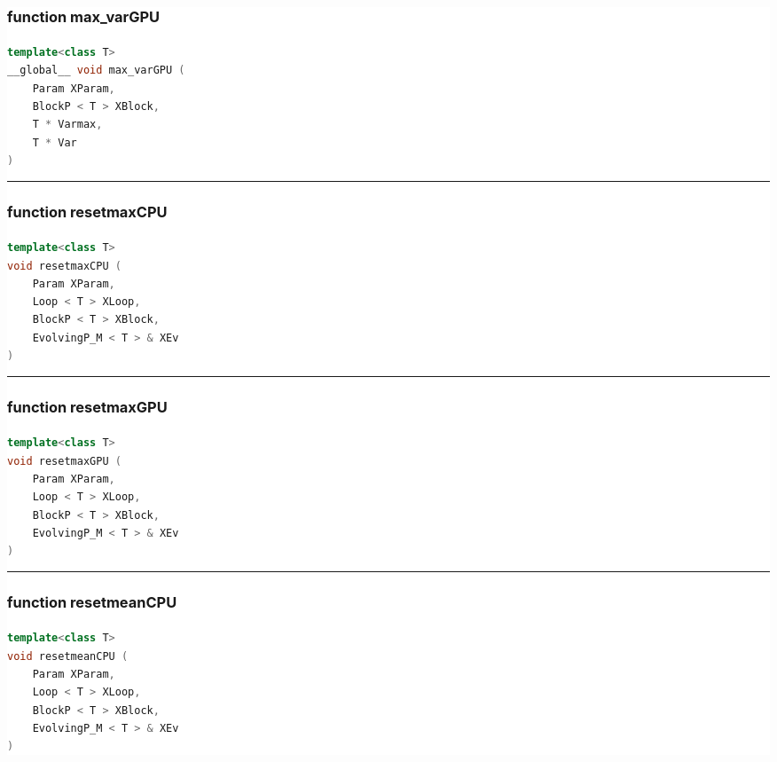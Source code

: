 

### function max\_varGPU 

```C++
template<class T>
__global__ void max_varGPU (
    Param XParam,
    BlockP < T > XBlock,
    T * Varmax,
    T * Var
) 
```




<hr>



### function resetmaxCPU 

```C++
template<class T>
void resetmaxCPU (
    Param XParam,
    Loop < T > XLoop,
    BlockP < T > XBlock,
    EvolvingP_M < T > & XEv
) 
```




<hr>



### function resetmaxGPU 

```C++
template<class T>
void resetmaxGPU (
    Param XParam,
    Loop < T > XLoop,
    BlockP < T > XBlock,
    EvolvingP_M < T > & XEv
) 
```




<hr>



### function resetmeanCPU 

```C++
template<class T>
void resetmeanCPU (
    Param XParam,
    Loop < T > XLoop,
    BlockP < T > XBlock,
    EvolvingP_M < T > & XEv
) 
```
